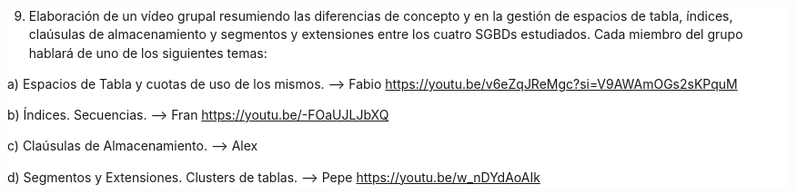 9. Elaboración de un vídeo grupal resumiendo las diferencias de concepto y en la gestión de espacios de tabla, índices, claúsulas  de almacenamiento y segmentos y extensiones entre los cuatro SGBDs estudiados. Cada miembro del grupo hablará de uno de los siguientes temas:

a) Espacios de Tabla y cuotas de uso de los mismos. --> Fabio https://youtu.be/v6eZqJReMgc?si=V9AWAmOGs2sKPquM

b) Índices. Secuencias. --> Fran https://youtu.be/-FOaUJLJbXQ

c) Claúsulas de Almacenamiento. --> Alex

d) Segmentos y Extensiones. Clusters de tablas. --> Pepe https://youtu.be/w_nDYdAoAIk
